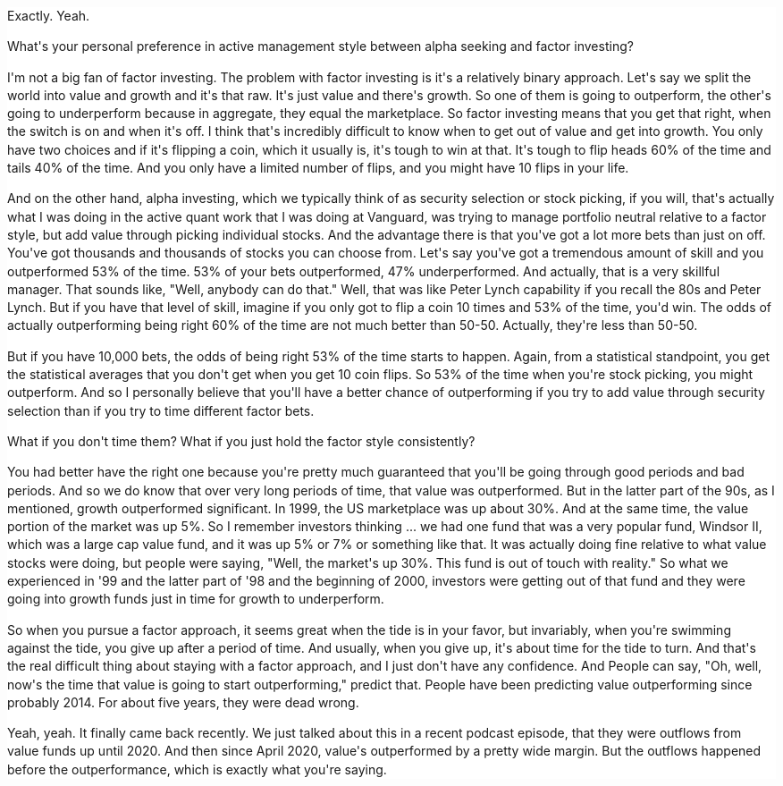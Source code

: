 Exactly. Yeah.

What's your personal preference in active management style between alpha seeking and factor investing?

I'm not a big fan of factor investing. The problem with factor investing is it's a relatively binary approach. Let's say we split the world into value and growth and it's that raw. It's just value and there's growth. So one of them is going to outperform, the other's going to underperform because in aggregate, they equal the marketplace. So factor investing means that you get that right, when the switch is on and when it's off. I think that's incredibly difficult to know when to get out of value and get into growth. You only have two choices and if it's flipping a coin, which it usually is, it's tough to win at that. It's tough to flip heads 60% of the time and tails 40% of the time. And you only have a limited number of flips, and you might have 10 flips in your life.

And on the other hand, alpha investing, which we typically think of as security selection or stock picking, if you will, that's actually what I was doing in the active quant work that I was doing at Vanguard, was trying to manage portfolio neutral relative to a factor style, but add value through picking individual stocks. And the advantage there is that you've got a lot more bets than just on off. You've got thousands and thousands of stocks you can choose from. Let's say you've got a tremendous amount of skill and you outperformed 53% of the time. 53% of your bets outperformed, 47% underperformed. And actually, that is a very skillful manager. That sounds like, "Well, anybody can do that." Well, that was like Peter Lynch capability if you recall the 80s and Peter Lynch. But if you have that level of skill, imagine if you only got to flip a coin 10 times and 53% of the time, you'd win. The odds of actually outperforming being right 60% of the time are not much better than 50-50. Actually, they're less than 50-50.

But if you have 10,000 bets, the odds of being right 53% of the time starts to happen. Again, from a statistical standpoint, you get the statistical averages that you don't get when you get 10 coin flips. So 53% of the time when you're stock picking, you might outperform. And so I personally believe that you'll have a better chance of outperforming if you try to add value through security selection than if you try to time different factor bets.

What if you don't time them? What if you just hold the factor style consistently?

You had better have the right one because you're pretty much guaranteed that you'll be going through good periods and bad periods. And so we do know that over very long periods of time, that value was outperformed. But in the latter part of the 90s, as I mentioned, growth outperformed significant. In 1999, the US marketplace was up about 30%. And at the same time, the value portion of the market was up 5%. So I remember investors thinking ... we had one fund that was a very popular fund, Windsor II, which was a large cap value fund, and it was up 5% or 7% or something like that. It was actually doing fine relative to what value stocks were doing, but people were saying, "Well, the market's up 30%. This fund is out of touch with reality." So what we experienced in '99 and the latter part of '98 and the beginning of 2000, investors were getting out of that fund and they were going into growth funds just in time for growth to underperform.

So when you pursue a factor approach, it seems great when the tide is in your favor, but invariably, when you're swimming against the tide, you give up after a period of time. And usually, when you give up, it's about time for the tide to turn. And that's the real difficult thing about staying with a factor approach, and I just don't have any confidence. And People can say, "Oh, well, now's the time that value is going to start outperforming," predict that. People have been predicting value outperforming since probably 2014. For about five years, they were dead wrong.

Yeah, yeah. It finally came back recently. We just talked about this in a recent podcast episode, that they were outflows from value funds up until 2020. And then since April 2020, value's outperformed by a pretty wide margin. But the outflows happened before the outperformance, which is exactly what you're saying.
